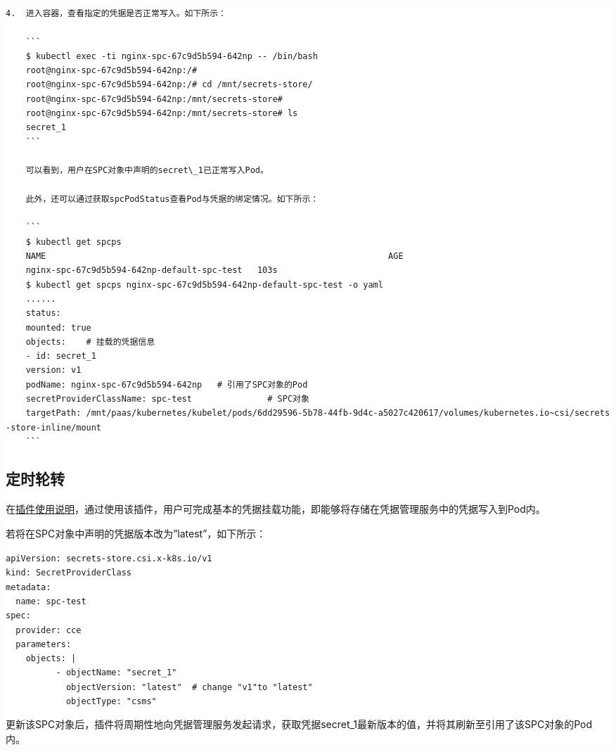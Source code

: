     4.  进入容器，查看指定的凭据是否正常写入。如下所示：

        ```
        $ kubectl exec -ti nginx-spc-67c9d5b594-642np -- /bin/bash
        root@nginx-spc-67c9d5b594-642np:/#  
        root@nginx-spc-67c9d5b594-642np:/# cd /mnt/secrets-store/
        root@nginx-spc-67c9d5b594-642np:/mnt/secrets-store# 
        root@nginx-spc-67c9d5b594-642np:/mnt/secrets-store# ls
        secret_1
        ```

        可以看到，用户在SPC对象中声明的secret\_1已正常写入Pod。

        此外，还可以通过获取spcPodStatus查看Pod与凭据的绑定情况。如下所示：

        ```
        $ kubectl get spcps
        NAME                                                                    AGE
        nginx-spc-67c9d5b594-642np-default-spc-test   103s
        $ kubectl get spcps nginx-spc-67c9d5b594-642np-default-spc-test -o yaml
        ......
        status:
        mounted: true
        objects:    # 挂载的凭据信息
        - id: secret_1
        version: v1
        podName: nginx-spc-67c9d5b594-642np   # 引用了SPC对象的Pod
        secretProviderClassName: spc-test               # SPC对象
        targetPath: /mnt/paas/kubernetes/kubelet/pods/6dd29596-5b78-44fb-9d4c-a5027c420617/volumes/kubernetes.io~csi/secrets-store-inline/mount
        ```



## 定时轮转<a name="section471215145410"></a>

在[插件使用说明](#section0596254104114)，通过使用该插件，用户可完成基本的凭据挂载功能，即能够将存储在凭据管理服务中的凭据写入到Pod内。

若将在SPC对象中声明的凭据版本改为”latest”，如下所示：

```
apiVersion: secrets-store.csi.x-k8s.io/v1
kind: SecretProviderClass
metadata:
  name: spc-test
spec:
  provider: cce
  parameters:
    objects: |
          - objectName: "secret_1"
            objectVersion: "latest"  # change "v1"to "latest"
            objectType: "csms"
```

更新该SPC对象后，插件将周期性地向凭据管理服务发起请求，获取凭据secret\_1最新版本的值，并将其刷新至引用了该SPC对象的Pod内。
